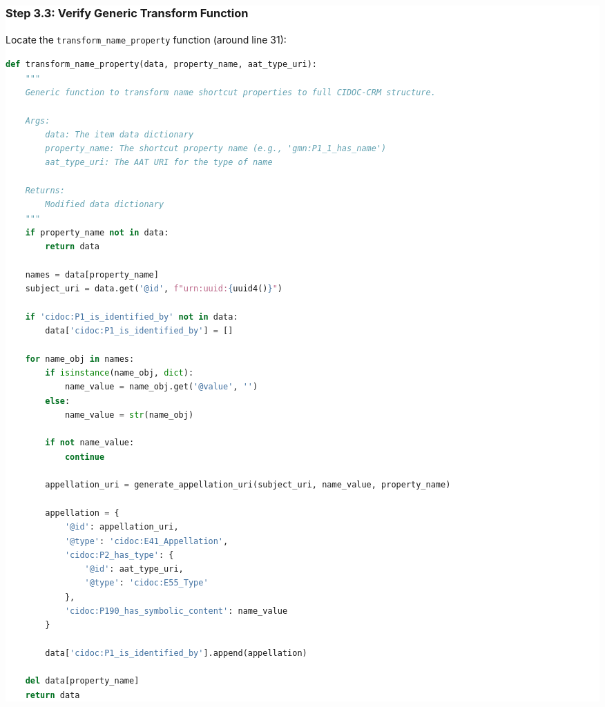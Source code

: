 ### Step 3.3: Verify Generic Transform Function

Locate the `transform_name_property` function (around line 31):

```python
def transform_name_property(data, property_name, aat_type_uri):
    """
    Generic function to transform name shortcut properties to full CIDOC-CRM structure.
    
    Args:
        data: The item data dictionary
        property_name: The shortcut property name (e.g., 'gmn:P1_1_has_name')
        aat_type_uri: The AAT URI for the type of name
    
    Returns:
        Modified data dictionary
    """
    if property_name not in data:
        return data
    
    names = data[property_name]
    subject_uri = data.get('@id', f"urn:uuid:{uuid4()}")
    
    if 'cidoc:P1_is_identified_by' not in data:
        data['cidoc:P1_is_identified_by'] = []
    
    for name_obj in names:
        if isinstance(name_obj, dict):
            name_value = name_obj.get('@value', '')
        else:
            name_value = str(name_obj)
        
        if not name_value:
            continue
        
        appellation_uri = generate_appellation_uri(subject_uri, name_value, property_name)
        
        appellation = {
            '@id': appellation_uri,
            '@type': 'cidoc:E41_Appellation',
            'cidoc:P2_has_type': {
                '@id': aat_type_uri,
                '@type': 'cidoc:E55_Type'
            },
            'cidoc:P190_has_symbolic_content': name_value
        }
        
        data['cidoc:P1_is_identified_by'].append(appellation)
    
    del data[property_name]
    return data
```
